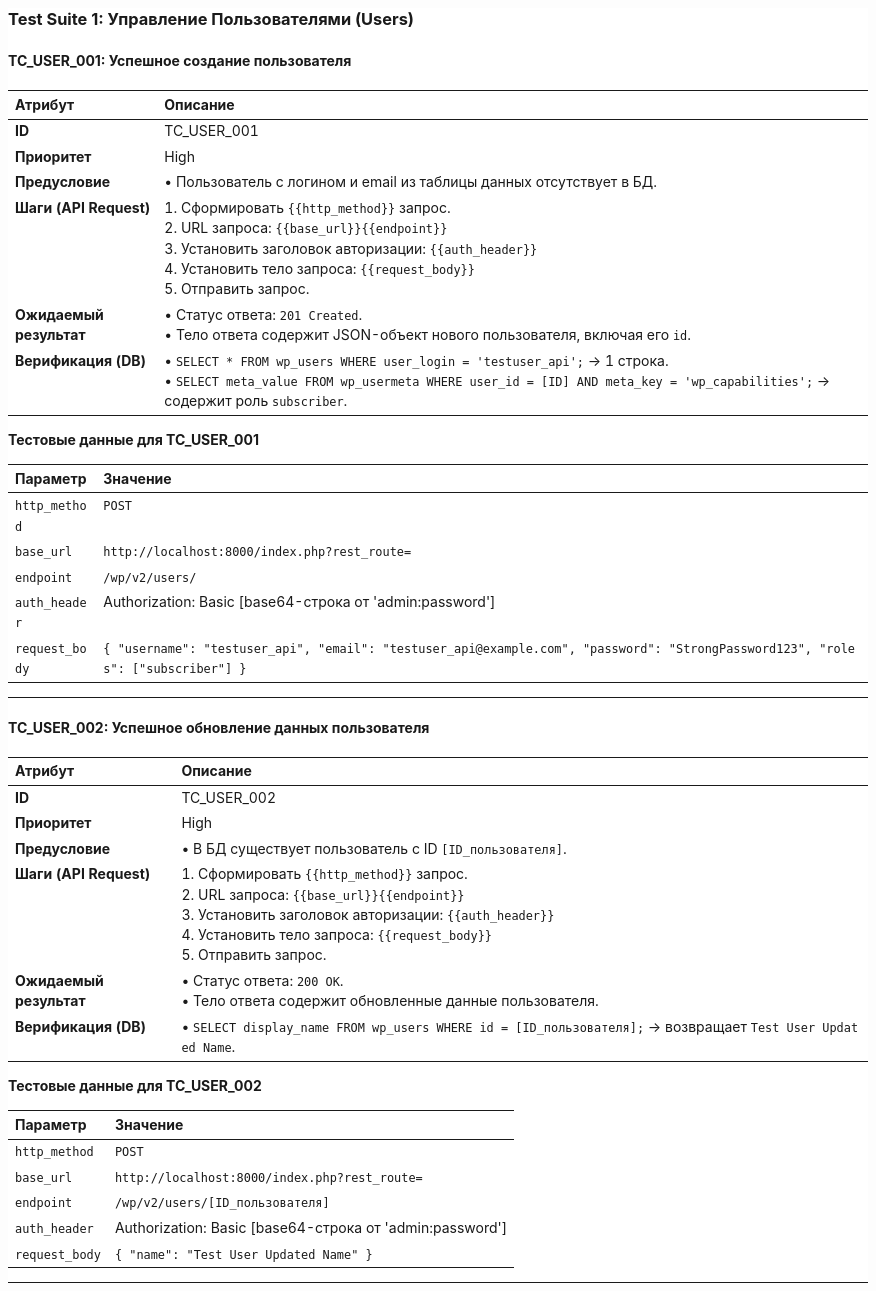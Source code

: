 ### **Test Suite 1: Управление Пользователями (Users)**

#### **TC_USER_001: Успешное создание пользователя**

| Атрибут | Описание |
| :--- | :--- |
| **ID** | TC_USER_001 |
| **Приоритет** | High |
| **Предусловие** | • Пользователь с логином и email из таблицы данных отсутствует в БД. |
| **Шаги (API Request)** | 1. Сформировать `{{http_method}}` запрос.<br>2. URL запроса: `{{base_url}}{{endpoint}}`<br>3. Установить заголовок авторизации: `{{auth_header}}`<br>4. Установить тело запроса: `{{request_body}}`<br>5. Отправить запрос. |
| **Ожидаемый результат** | • Статус ответа: `201 Created`.<br>• Тело ответа содержит JSON-объект нового пользователя, включая его `id`. |
| **Верификация (DB)** | • `SELECT * FROM wp_users WHERE user_login = 'testuser_api';` -> 1 строка.<br>• `SELECT meta_value FROM wp_usermeta WHERE user_id = [ID] AND meta_key = 'wp_capabilities';` -> содержит роль `subscriber`. |

**Тестовые данные для TC_USER_001**

| Параметр | Значение |
| :--- | :--- |
| `http_method` | `POST` |
| `base_url` | `http://localhost:8000/index.php?rest_route=` |
| `endpoint` | `/wp/v2/users/` |
| `auth_header` | Authorization: Basic [base64-строка от 'admin:password'] |
| `request_body` | `{ "username": "testuser_api", "email": "testuser_api@example.com", "password": "StrongPassword123", "roles": ["subscriber"] }` |

---
#### **TC_USER_002: Успешное обновление данных пользователя**

| Атрибут | Описание |
| :--- | :--- |
| **ID** | TC_USER_002 |
| **Приоритет** | High |
| **Предусловие** | • В БД существует пользователь с ID `[ID_пользователя]`. |
| **Шаги (API Request)** | 1. Сформировать `{{http_method}}` запрос.<br>2. URL запроса: `{{base_url}}{{endpoint}}`<br>3. Установить заголовок авторизации: `{{auth_header}}`<br>4. Установить тело запроса: `{{request_body}}`<br>5. Отправить запрос. |
| **Ожидаемый результат** | • Статус ответа: `200 OK`.<br>• Тело ответа содержит обновленные данные пользователя. |
| **Верификация (DB)** | • `SELECT display_name FROM wp_users WHERE id = [ID_пользователя];` -> возвращает `Test User Updated Name`. |

**Тестовые данные для TC_USER_002**

| Параметр | Значение |
| :--- | :--- |
| `http_method` | `POST` |
| `base_url` | `http://localhost:8000/index.php?rest_route=` |
| `endpoint` | `/wp/v2/users/[ID_пользователя]` |
| `auth_header` |Authorization: Basic [base64-строка от 'admin:password'] |
| `request_body` | `{ "name": "Test User Updated Name" }` |

---